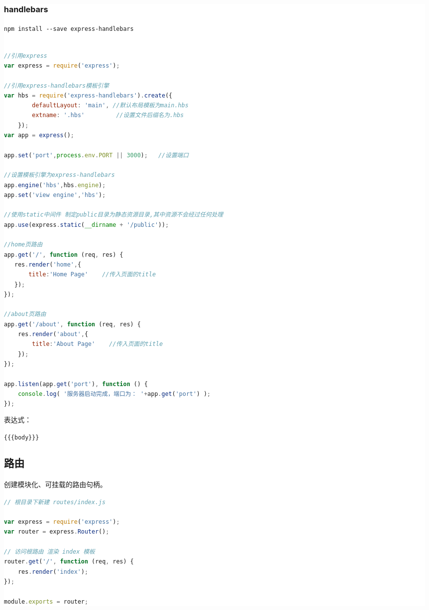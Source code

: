 ### handlebars
	npm install --save express-handlebars

``` js

//引用express
var express = require('express');
   
//引用express-handlebars模板引擎
var hbs = require('express-handlebars').create({ 
        defaultLayout: 'main', //默认布局模板为main.hbs
        extname: '.hbs'         //设置文件后缀名为.hbs
    });   
var app = express();

app.set('port',process.env.PORT || 3000);   //设置端口

//设置模板引擎为express-handlebars
app.engine('hbs',hbs.engine);
app.set('view engine','hbs');

//使用static中间件 制定public目录为静态资源目录,其中资源不会经过任何处理
app.use(express.static(__dirname + '/public'));

//home页路由
app.get('/', function (req, res) {
   res.render('home',{
       title:'Home Page'    //传入页面的title
   });
});

//about页路由
app.get('/about', function (req, res) {
    res.render('about',{
        title:'About Page'    //传入页面的title
    });
});

app.listen(app.get('port'), function () {
    console.log( '服务器启动完成，端口为： '+app.get('port') );
});
```

表达式：

	{{{body}}}

## 路由
创建模块化、可挂载的路由句柄。

``` js
// 根目录下新建 routes/index.js  

var express = require('express');
var router = express.Router(); 

// 访问根路由 渲染 index 模板
router.get('/', function (req, res) {
    res.render('index');
});

module.exports = router;
```
